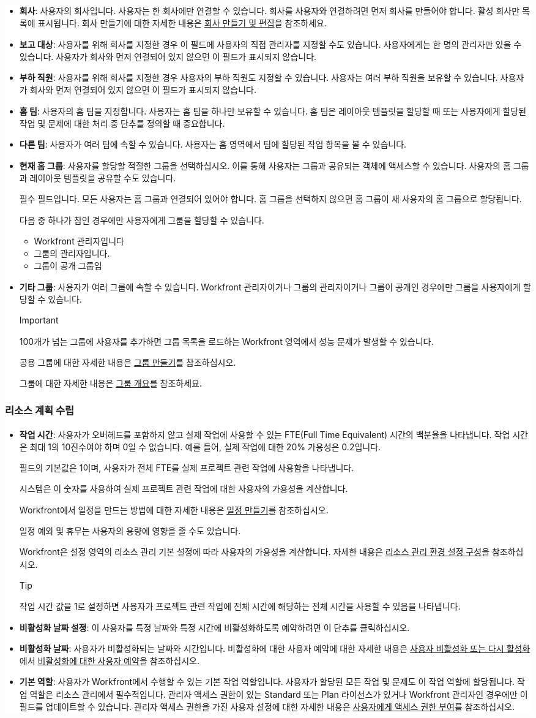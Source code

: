 * **회사**: 사용자의 회사입니다. 사용자는 한 회사에만 연결할 수 있습니다. 회사를 사용자와 연결하려면 먼저 회사를 만들어야 합니다. 활성 회사만 목록에 표시됩니다. 회사 만들기에 대한 자세한 내용은 [회사 만들기 및 편집](/help/quicksilver/administration-and-setup/set-up-workfront/organizational-setup/create-and-edit-companies.md)을 참조하세요.
* **보고 대상**: 사용자를 위해 회사를 지정한 경우 이 필드에 사용자의 직접 관리자를 지정할 수도 있습니다. 사용자에게는 한 명의 관리자만 있을 수 있습니다. 사용자가 회사와 먼저 연결되어 있지 않으면 이 필드가 표시되지 않습니다.
* **부하 직원**: 사용자를 위해 회사를 지정한 경우 사용자의 부하 직원도 지정할 수 있습니다. 사용자는 여러 부하 직원을 보유할 수 있습니다. 사용자가 회사와 먼저 연결되어 있지 않으면 이 필드가 표시되지 않습니다.
* **홈 팀**: 사용자의 홈 팀을 지정합니다. 사용자는 홈 팀을 하나만 보유할 수 있습니다. 홈 팀은 레이아웃 템플릿을 할당할 때 또는 사용자에게 할당된 작업 및 문제에 대한 처리 중 단추를 정의할 때 중요합니다.
* **다른 팀**: 사용자가 여러 팀에 속할 수 있습니다. 사용자는 홈 영역에서 팀에 할당된 작업 항목을 볼 수 있습니다.
* **현재 홈 그룹**: 사용자를 할당할 적절한 그룹을 선택하십시오. 이를 통해 사용자는 그룹과 공유되는 객체에 액세스할 수 있습니다. 사용자의 홈 그룹과 레이아웃 템플릿을 공유할 수도 있습니다.

  필수 필드입니다. 모든 사용자는 홈 그룹과 연결되어 있어야 합니다. 홈 그룹을 선택하지 않으면 홈 그룹이 새 사용자의 홈 그룹으로 할당됩니다.

  다음 중 하나가 참인 경우에만 사용자에게 그룹을 할당할 수 있습니다.

   * Workfront 관리자입니다
   * 그룹의 관리자입니다.
   * 그룹이 공개 그룹임

* **기타 그룹**: 사용자가 여러 그룹에 속할 수 있습니다. Workfront 관리자이거나 그룹의 관리자이거나 그룹이 공개인 경우에만 그룹을 사용자에게 할당할 수 있습니다.

  >[!IMPORTANT]
  >
  >100개가 넘는 그룹에 사용자를 추가하면 그룹 목록을 로드하는 Workfront 영역에서 성능 문제가 발생할 수 있습니다.

  공용 그룹에 대한 자세한 내용은 [그룹 만들기](/help/quicksilver/administration-and-setup/manage-groups/create-and-manage-groups/create-a-group.md)를 참조하십시오.

  그룹에 대한 자세한 내용은 [그룹 개요](/help/quicksilver/administration-and-setup/manage-groups/groups-overview/groups.md)를 참조하세요.

### 리소스 계획 수립

* **작업 시간**: 사용자가 오버헤드를 포함하지 않고 실제 작업에 사용할 수 있는 FTE(Full Time Equivalent) 시간의 백분율을 나타냅니다. 작업 시간은 최대 1의 10진수여야 하며 0일 수 없습니다. 예를 들어, 실제 작업에 대한 20% 가용성은 0.2입니다.

  필드의 기본값은 1이며, 사용자가 전체 FTE를 실제 프로젝트 관련 작업에 사용함을 나타냅니다.

  시스템은 이 숫자를 사용하여 실제 프로젝트 관련 작업에 대한 사용자의 가용성을 계산합니다.

  Workfront에서 일정을 만드는 방법에 대한 자세한 내용은 [일정 만들기](/help/quicksilver/administration-and-setup/set-up-workfront/configure-timesheets-schedules/create-schedules.md)를 참조하십시오.

  일정 예외 및 휴무는 사용자의 용량에 영향을 줄 수도 있습니다.

  Workfront은 설정 영역의 리소스 관리 기본 설정에 따라 사용자의 가용성을 계산합니다. 자세한 내용은 [리소스 관리 환경 설정 구성](/help/quicksilver/administration-and-setup/set-up-workfront/configure-system-defaults/configure-resource-mgmt-preferences.md)을 참조하십시오.

  >[!TIP]
  >
  >작업 시간 값을 1로 설정하면 사용자가 프로젝트 관련 작업에 전체 시간에 해당하는 전체 시간을 사용할 수 있음을 나타냅니다.

* **비활성화 날짜 설정**: 이 사용자를 특정 날짜와 특정 시간에 비활성화하도록 예약하려면 이 단추를 클릭하십시오.
* **비활성화 날짜**: 사용자가 비활성화되는 날짜와 시간입니다. 비활성화에 대한 사용자 예약에 대한 자세한 내용은 [사용자 비활성화 또는 다시 활성화](/help/quicksilver/administration-and-setup/add-users/create-and-manage-users/deactivate-a-user.md#schedule-users-for-deactivation)에서 [비활성화에 대한 사용자 예약](/help/quicksilver/administration-and-setup/add-users/create-and-manage-users/deactivate-a-user.md)을 참조하십시오.
* **기본 역할**: 사용자가 Workfront에서 수행할 수 있는 기본 작업 역할입니다. 사용자가 할당된 모든 작업 및 문제도 이 작업 역할에 할당됩니다. 작업 역할은 리소스 관리에서 필수적입니다. 관리자 액세스 권한이 있는 Standard 또는 Plan 라이선스가 있거나 Workfront 관리자인 경우에만 이 필드를 업데이트할 수 있습니다. 관리자 액세스 권한을 가진 사용자 설정에 대한 자세한 내용은 [사용자에게 액세스 권한 부여](/help/quicksilver/administration-and-setup/add-users/configure-and-grant-access/grant-access-other-users.md)를 참조하십시오.
